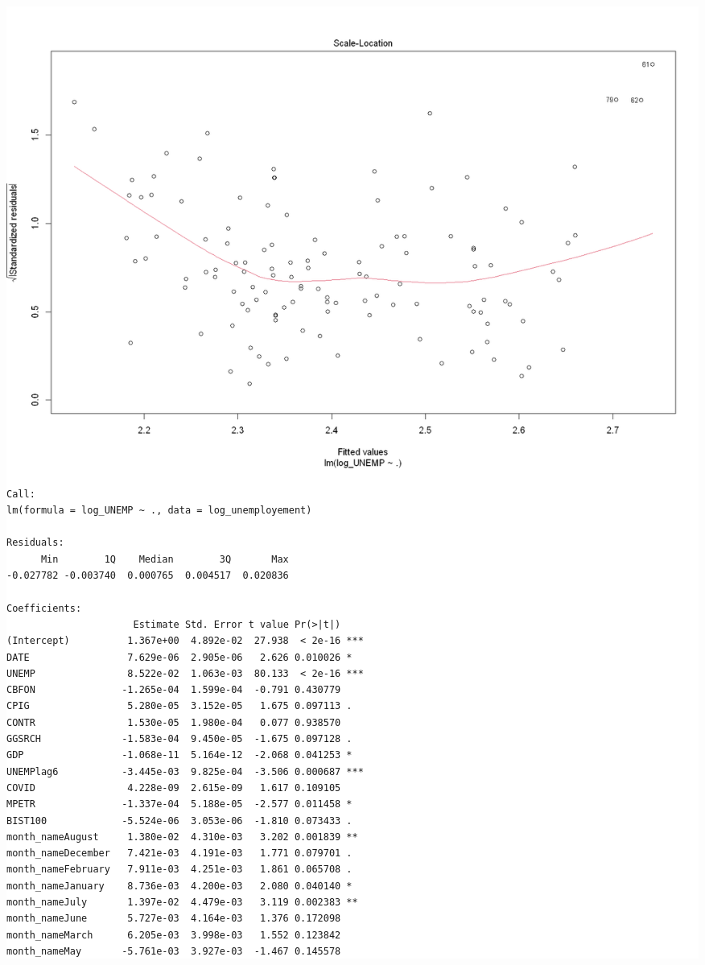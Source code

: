 


    
![png](rtest_files/rtest_25_2.png)
    



    
    Call:
    lm(formula = log_UNEMP ~ ., data = log_unemployement)
    
    Residuals:
          Min        1Q    Median        3Q       Max 
    -0.027782 -0.003740  0.000765  0.004517  0.020836 
    
    Coefficients:
                          Estimate Std. Error t value Pr(>|t|)    
    (Intercept)          1.367e+00  4.892e-02  27.938  < 2e-16 ***
    DATE                 7.629e-06  2.905e-06   2.626 0.010026 *  
    UNEMP                8.522e-02  1.063e-03  80.133  < 2e-16 ***
    CBFON               -1.265e-04  1.599e-04  -0.791 0.430779    
    CPIG                 5.280e-05  3.152e-05   1.675 0.097113 .  
    CONTR                1.530e-05  1.980e-04   0.077 0.938570    
    GGSRCH              -1.583e-04  9.450e-05  -1.675 0.097128 .  
    GDP                 -1.068e-11  5.164e-12  -2.068 0.041253 *  
    UNEMPlag6           -3.445e-03  9.825e-04  -3.506 0.000687 ***
    COVID                4.228e-09  2.615e-09   1.617 0.109105    
    MPETR               -1.337e-04  5.188e-05  -2.577 0.011458 *  
    BIST100             -5.524e-06  3.053e-06  -1.810 0.073433 .  
    month_nameAugust     1.380e-02  4.310e-03   3.202 0.001839 ** 
    month_nameDecember   7.421e-03  4.191e-03   1.771 0.079701 .  
    month_nameFebruary   7.911e-03  4.251e-03   1.861 0.065708 .  
    month_nameJanuary    8.736e-03  4.200e-03   2.080 0.040140 *  
    month_nameJuly       1.397e-02  4.479e-03   3.119 0.002383 ** 
    month_nameJune       5.727e-03  4.164e-03   1.376 0.172098    
    month_nameMarch      6.205e-03  3.998e-03   1.552 0.123842    
    month_nameMay       -5.761e-03  3.927e-03  -1.467 0.145578    